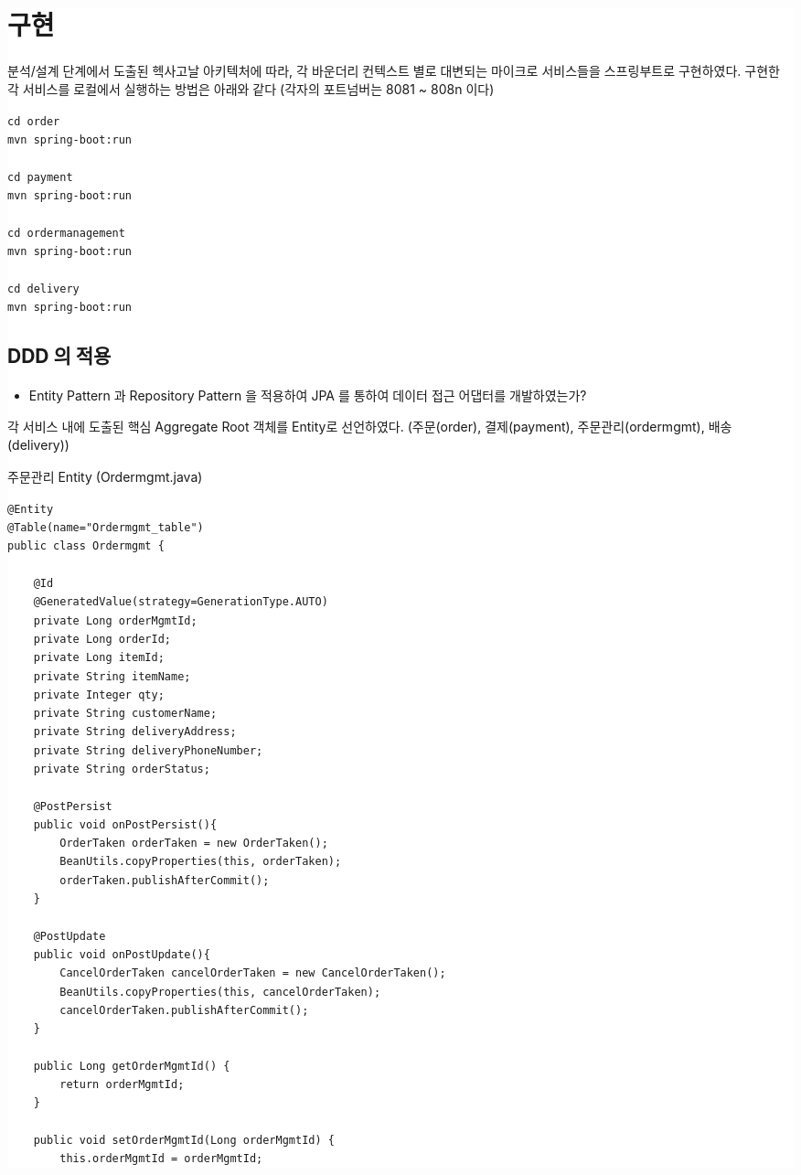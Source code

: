 # 구현 

분석/설계 단계에서 도출된 헥사고날 아키텍처에 따라, 각 바운더리 컨텍스트 별로 대변되는 마이크로 서비스들을 스프링부트로 구현하였다. 구현한 각 서비스를 로컬에서 실행하는 방법은 아래와 같다 (각자의 포트넘버는 8081 ~ 808n 이다)

```
cd order
mvn spring-boot:run

cd payment
mvn spring-boot:run 

cd ordermanagement
mvn spring-boot:run  

cd delivery
mvn spring-boot:run 
```

## DDD 의 적용

- Entity Pattern 과 Repository Pattern 을 적용하여 JPA 를 통하여 데이터 접근 어댑터를 개발하였는가? 

각 서비스 내에 도출된 핵심 Aggregate Root 객체를 Entity로 선언하였다. (주문(order), 결제(payment), 주문관리(ordermgmt), 배송(delivery))

주문관리 Entity (Ordermgmt.java)
```
@Entity
@Table(name="Ordermgmt_table")
public class Ordermgmt {

    @Id
    @GeneratedValue(strategy=GenerationType.AUTO)
    private Long orderMgmtId;
    private Long orderId;
    private Long itemId;
    private String itemName;
    private Integer qty;
    private String customerName;
    private String deliveryAddress;
    private String deliveryPhoneNumber;
    private String orderStatus;

    @PostPersist
    public void onPostPersist(){
        OrderTaken orderTaken = new OrderTaken();
        BeanUtils.copyProperties(this, orderTaken);
        orderTaken.publishAfterCommit();
    }

    @PostUpdate
    public void onPostUpdate(){
        CancelOrderTaken cancelOrderTaken = new CancelOrderTaken();
        BeanUtils.copyProperties(this, cancelOrderTaken);
        cancelOrderTaken.publishAfterCommit();
    }

    public Long getOrderMgmtId() {
        return orderMgmtId;
    }

    public void setOrderMgmtId(Long orderMgmtId) {
        this.orderMgmtId = orderMgmtId;
```